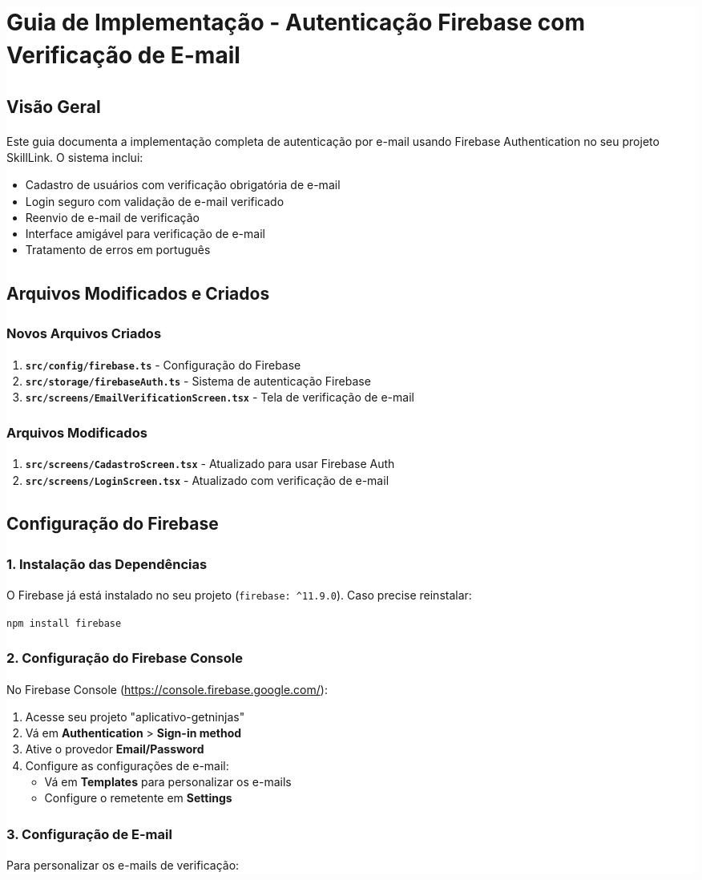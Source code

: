 # Guia de Implementação - Autenticação Firebase com Verificação de E-mail

## Visão Geral

Este guia documenta a implementação completa de autenticação por e-mail usando Firebase Authentication no seu projeto SkillLink. O sistema inclui:

- Cadastro de usuários com verificação obrigatória de e-mail
- Login seguro com validação de e-mail verificado
- Reenvio de e-mail de verificação
- Interface amigável para verificação de e-mail
- Tratamento de erros em português

## Arquivos Modificados e Criados

### Novos Arquivos Criados

1. **`src/config/firebase.ts`** - Configuração do Firebase
2. **`src/storage/firebaseAuth.ts`** - Sistema de autenticação Firebase
3. **`src/screens/EmailVerificationScreen.tsx`** - Tela de verificação de e-mail

### Arquivos Modificados

1. **`src/screens/CadastroScreen.tsx`** - Atualizado para usar Firebase Auth
2. **`src/screens/LoginScreen.tsx`** - Atualizado com verificação de e-mail

## Configuração do Firebase

### 1. Instalação das Dependências

O Firebase já está instalado no seu projeto (`firebase: ^11.9.0`). Caso precise reinstalar:

```bash
npm install firebase
```

### 2. Configuração do Firebase Console

No Firebase Console (https://console.firebase.google.com/):

1. Acesse seu projeto "aplicativo-getninjas"
2. Vá em **Authentication** > **Sign-in method**
3. Ative o provedor **Email/Password**
4. Configure as configurações de e-mail:
   - Vá em **Templates** para personalizar os e-mails
   - Configure o remetente em **Settings**

### 3. Configuração de E-mail

Para personalizar os e-mails de verificação:
